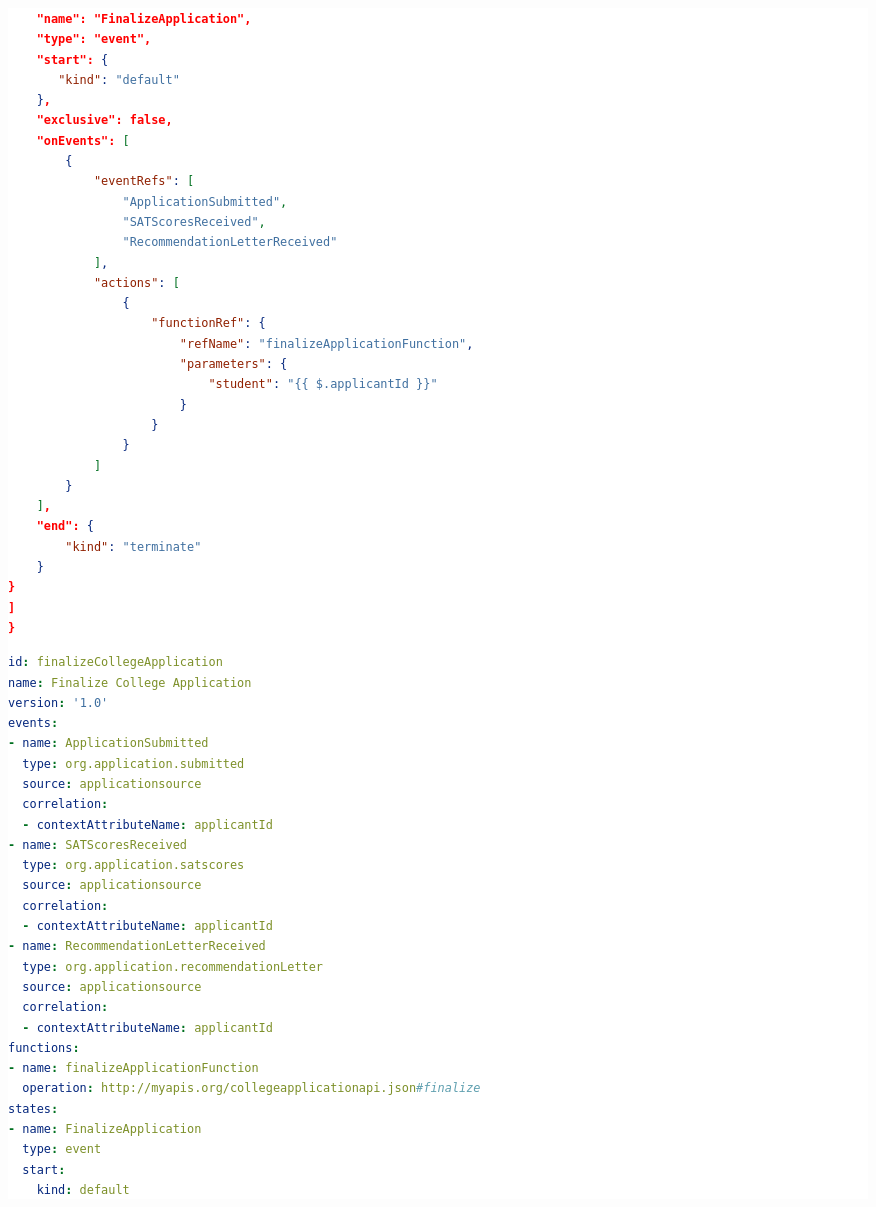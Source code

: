 ```json
    "name": "FinalizeApplication",
    "type": "event",
    "start": {
       "kind": "default"
    },
    "exclusive": false,
    "onEvents": [
        {
            "eventRefs": [
                "ApplicationSubmitted",
                "SATScoresReceived",
                "RecommendationLetterReceived"
            ],
            "actions": [
                {
                    "functionRef": {
                        "refName": "finalizeApplicationFunction",
                        "parameters": {
                            "student": "{{ $.applicantId }}"
                        }
                    }
                }
            ]
        }
    ],
    "end": {
        "kind": "terminate"
    }
}
]
}
```

</td>
<td valign="top">

```yaml
id: finalizeCollegeApplication
name: Finalize College Application
version: '1.0'
events:
- name: ApplicationSubmitted
  type: org.application.submitted
  source: applicationsource
  correlation:
  - contextAttributeName: applicantId
- name: SATScoresReceived
  type: org.application.satscores
  source: applicationsource
  correlation:
  - contextAttributeName: applicantId
- name: RecommendationLetterReceived
  type: org.application.recommendationLetter
  source: applicationsource
  correlation:
  - contextAttributeName: applicantId
functions:
- name: finalizeApplicationFunction
  operation: http://myapis.org/collegeapplicationapi.json#finalize
states:
- name: FinalizeApplication
  type: event
  start:
    kind: default
```